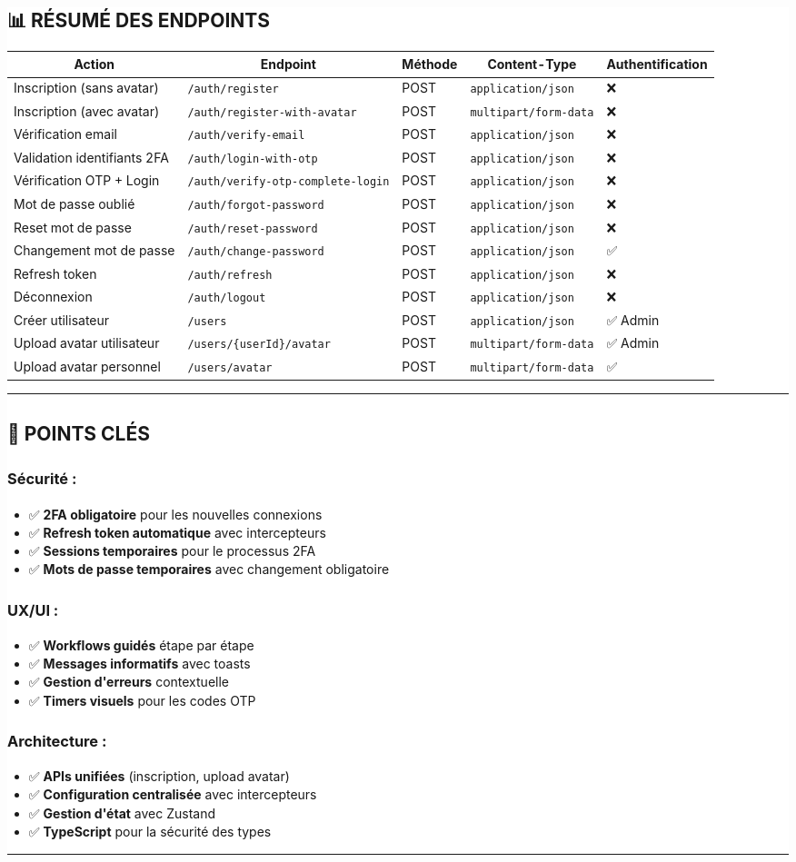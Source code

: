 
## 📊 **RÉSUMÉ DES ENDPOINTS**

| **Action** | **Endpoint** | **Méthode** | **Content-Type** | **Authentification** |
|------------|--------------|-------------|------------------|----------------------|
| Inscription (sans avatar) | `/auth/register` | POST | `application/json` | ❌ |
| Inscription (avec avatar) | `/auth/register-with-avatar` | POST | `multipart/form-data` | ❌ |
| Vérification email | `/auth/verify-email` | POST | `application/json` | ❌ |
| Validation identifiants 2FA | `/auth/login-with-otp` | POST | `application/json` | ❌ |
| Vérification OTP + Login | `/auth/verify-otp-complete-login` | POST | `application/json` | ❌ |
| Mot de passe oublié | `/auth/forgot-password` | POST | `application/json` | ❌ |
| Reset mot de passe | `/auth/reset-password` | POST | `application/json` | ❌ |
| Changement mot de passe | `/auth/change-password` | POST | `application/json` | ✅ |
| Refresh token | `/auth/refresh` | POST | `application/json` | ❌ |
| Déconnexion | `/auth/logout` | POST | `application/json` | ❌ |
| Créer utilisateur | `/users` | POST | `application/json` | ✅ Admin |
| Upload avatar utilisateur | `/users/{userId}/avatar` | POST | `multipart/form-data` | ✅ Admin |
| Upload avatar personnel | `/users/avatar` | POST | `multipart/form-data` | ✅ |

---

## 🎯 **POINTS CLÉS**

### **Sécurité :**
- ✅ **2FA obligatoire** pour les nouvelles connexions
- ✅ **Refresh token automatique** avec intercepteurs
- ✅ **Sessions temporaires** pour le processus 2FA
- ✅ **Mots de passe temporaires** avec changement obligatoire

### **UX/UI :**
- ✅ **Workflows guidés** étape par étape
- ✅ **Messages informatifs** avec toasts
- ✅ **Gestion d'erreurs** contextuelle
- ✅ **Timers visuels** pour les codes OTP

### **Architecture :**
- ✅ **APIs unifiées** (inscription, upload avatar)
- ✅ **Configuration centralisée** avec intercepteurs
- ✅ **Gestion d'état** avec Zustand
- ✅ **TypeScript** pour la sécurité des types

---